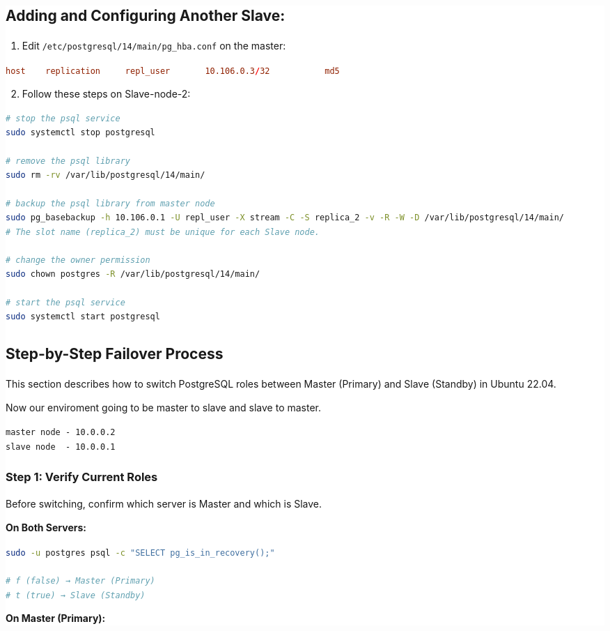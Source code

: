 ## Adding and Configuring Another Slave:



1.  Edit `/etc/postgresql/14/main/pg_hba.conf` on the master:

```conf
host    replication     repl_user       10.106.0.3/32           md5
```

2.  Follow these steps on Slave-node-2:

```bash
# stop the psql service
sudo systemctl stop postgresql

# remove the psql library
sudo rm -rv /var/lib/postgresql/14/main/

# backup the psql library from master node
sudo pg_basebackup -h 10.106.0.1 -U repl_user -X stream -C -S replica_2 -v -R -W -D /var/lib/postgresql/14/main/
# The slot name (replica_2) must be unique for each Slave node.

# change the owner permission
sudo chown postgres -R /var/lib/postgresql/14/main/

# start the psql service
sudo systemctl start postgresql
```

## Step-by-Step Failover Process

This section describes how to switch PostgreSQL roles between Master (Primary) and Slave (Standby) in Ubuntu 22.04.

Now our enviroment going to be master to slave and slave to master.
```
master node - 10.0.0.2
slave node  - 10.0.0.1
```

### Step 1: Verify Current Roles

Before switching, confirm which server is Master and which is Slave.

**On Both Servers:**

```bash
sudo -u postgres psql -c "SELECT pg_is_in_recovery();"

# f (false) → Master (Primary)
# t (true) → Slave (Standby)
```

**On Master (Primary):**
